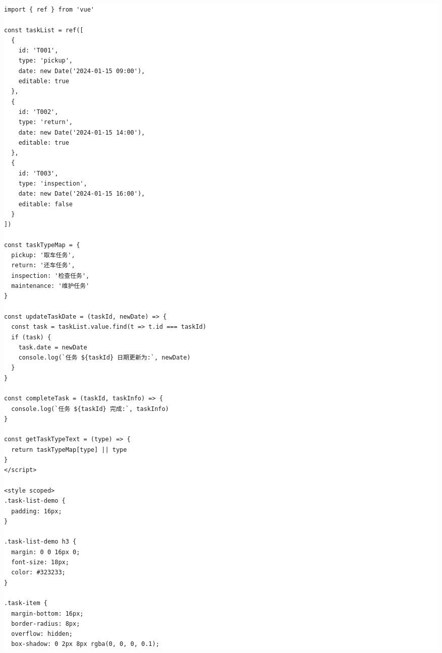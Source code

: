```vue
import { ref } from 'vue'

const taskList = ref([
  {
    id: 'T001',
    type: 'pickup',
    date: new Date('2024-01-15 09:00'),
    editable: true
  },
  {
    id: 'T002',
    type: 'return',
    date: new Date('2024-01-15 14:00'),
    editable: true
  },
  {
    id: 'T003',
    type: 'inspection',
    date: new Date('2024-01-15 16:00'),
    editable: false
  }
])

const taskTypeMap = {
  pickup: '取车任务',
  return: '还车任务',
  inspection: '检查任务',
  maintenance: '维护任务'
}

const updateTaskDate = (taskId, newDate) => {
  const task = taskList.value.find(t => t.id === taskId)
  if (task) {
    task.date = newDate
    console.log(`任务 ${taskId} 日期更新为:`, newDate)
  }
}

const completeTask = (taskId, taskInfo) => {
  console.log(`任务 ${taskId} 完成:`, taskInfo)
}

const getTaskTypeText = (type) => {
  return taskTypeMap[type] || type
}
</script>

<style scoped>
.task-list-demo {
  padding: 16px;
}

.task-list-demo h3 {
  margin: 0 0 16px 0;
  font-size: 18px;
  color: #323233;
}

.task-item {
  margin-bottom: 16px;
  border-radius: 8px;
  overflow: hidden;
  box-shadow: 0 2px 8px rgba(0, 0, 0, 0.1);
```